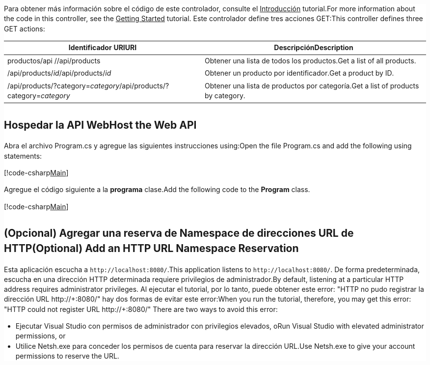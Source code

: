 <span data-ttu-id="f2ea1-153">Para obtener más información sobre el código de este controlador, consulte el [Introducción](../getting-started-with-aspnet-web-api/tutorial-your-first-web-api.md) tutorial.</span><span class="sxs-lookup"><span data-stu-id="f2ea1-153">For more information about the code in this controller, see the [Getting Started](../getting-started-with-aspnet-web-api/tutorial-your-first-web-api.md) tutorial.</span></span> <span data-ttu-id="f2ea1-154">Este controlador define tres acciones GET:</span><span class="sxs-lookup"><span data-stu-id="f2ea1-154">This controller defines three GET actions:</span></span>

| <span data-ttu-id="f2ea1-155">Identificador URI</span><span class="sxs-lookup"><span data-stu-id="f2ea1-155">URI</span></span> | <span data-ttu-id="f2ea1-156">Descripción</span><span class="sxs-lookup"><span data-stu-id="f2ea1-156">Description</span></span> |
| --- | --- |
| <span data-ttu-id="f2ea1-157">productos/api /</span><span class="sxs-lookup"><span data-stu-id="f2ea1-157">/api/products</span></span> | <span data-ttu-id="f2ea1-158">Obtener una lista de todos los productos.</span><span class="sxs-lookup"><span data-stu-id="f2ea1-158">Get a list of all products.</span></span> |
| <span data-ttu-id="f2ea1-159">/api/products/*id*</span><span class="sxs-lookup"><span data-stu-id="f2ea1-159">/api/products/*id*</span></span> | <span data-ttu-id="f2ea1-160">Obtener un producto por identificador.</span><span class="sxs-lookup"><span data-stu-id="f2ea1-160">Get a product by ID.</span></span> |
| <span data-ttu-id="f2ea1-161">/api/products/?category=*category*</span><span class="sxs-lookup"><span data-stu-id="f2ea1-161">/api/products/?category=*category*</span></span> | <span data-ttu-id="f2ea1-162">Obtener una lista de productos por categoría.</span><span class="sxs-lookup"><span data-stu-id="f2ea1-162">Get a list of products by category.</span></span> |

## <a name="host-the-web-api"></a><span data-ttu-id="f2ea1-163">Hospedar la API Web</span><span class="sxs-lookup"><span data-stu-id="f2ea1-163">Host the Web API</span></span>

<span data-ttu-id="f2ea1-164">Abra el archivo Program.cs y agregue las siguientes instrucciones using:</span><span class="sxs-lookup"><span data-stu-id="f2ea1-164">Open the file Program.cs and add the following using statements:</span></span>

[!code-csharp[Main](self-host-a-web-api/samples/sample3.cs)]

<span data-ttu-id="f2ea1-165">Agregue el código siguiente a la **programa** clase.</span><span class="sxs-lookup"><span data-stu-id="f2ea1-165">Add the following code to the **Program** class.</span></span>

[!code-csharp[Main](self-host-a-web-api/samples/sample4.cs)]

## <a name="optional-add-an-http-url-namespace-reservation"></a><span data-ttu-id="f2ea1-166">(Opcional) Agregar una reserva de Namespace de direcciones URL de HTTP</span><span class="sxs-lookup"><span data-stu-id="f2ea1-166">(Optional) Add an HTTP URL Namespace Reservation</span></span>

<span data-ttu-id="f2ea1-167">Esta aplicación escucha a `http://localhost:8080/`.</span><span class="sxs-lookup"><span data-stu-id="f2ea1-167">This application listens to `http://localhost:8080/`.</span></span> <span data-ttu-id="f2ea1-168">De forma predeterminada, escucha en una dirección HTTP determinada requiere privilegios de administrador.</span><span class="sxs-lookup"><span data-stu-id="f2ea1-168">By default, listening at a particular HTTP address requires administrator privileges.</span></span> <span data-ttu-id="f2ea1-169">Al ejecutar el tutorial, por lo tanto, puede obtener este error: "HTTP no pudo registrar la dirección URL http://+:8080/" hay dos formas de evitar este error:</span><span class="sxs-lookup"><span data-stu-id="f2ea1-169">When you run the tutorial, therefore, you may get this error: "HTTP could not register URL http://+:8080/" There are two ways to avoid this error:</span></span>

- <span data-ttu-id="f2ea1-170">Ejecutar Visual Studio con permisos de administrador con privilegios elevados, o</span><span class="sxs-lookup"><span data-stu-id="f2ea1-170">Run Visual Studio with elevated administrator permissions, or</span></span>
- <span data-ttu-id="f2ea1-171">Utilice Netsh.exe para conceder los permisos de cuenta para reservar la dirección URL.</span><span class="sxs-lookup"><span data-stu-id="f2ea1-171">Use Netsh.exe to give your account permissions to reserve the URL.</span></span>
